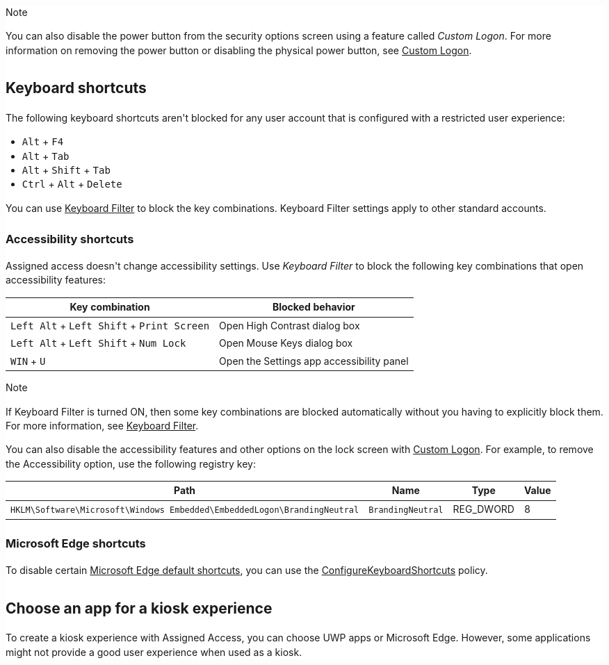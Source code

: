> [!NOTE]
> You can also disable the power button from the security options screen using a feature called *Custom Logon*. For more information on removing the power button or disabling the physical power button, see [Custom Logon][WHW-1].

## Keyboard shortcuts

The following keyboard shortcuts aren't blocked for any user account that is configured with a restricted user experience:

- <kbd>Alt</kbd> + <kbd>F4</kbd>
- <kbd>Alt</kbd> + <kbd>Tab</kbd>
- <kbd>Alt</kbd> + <kbd>Shift</kbd> + <kbd>Tab</kbd>
- <kbd>Ctrl</kbd> + <kbd>Alt</kbd> + <kbd>Delete</kbd>

You can use [Keyboard Filter](/windows-hardware/customize/enterprise/keyboardfilter) to block the key combinations. Keyboard Filter settings apply to other standard accounts.

### Accessibility shortcuts

Assigned access doesn't change accessibility settings. Use *Keyboard Filter* to block the following key combinations that open accessibility features:

  | Key combination | Blocked behavior |
  | --- | --- |
  | <kbd>Left Alt</kbd> + <kbd>Left Shift</kbd> + <kbd>Print Screen</kbd> | Open High Contrast dialog box |
  | <kbd>Left Alt</kbd> + <kbd>Left Shift</kbd> + <kbd>Num Lock</kbd> | Open Mouse Keys dialog box |
  | <kbd>WIN</kbd> + <kbd>U</kbd> | Open the Settings app accessibility panel |

> [!NOTE]
> If Keyboard Filter is turned ON, then some key combinations are blocked automatically without you having to explicitly block them. For more information, see [Keyboard Filter](/windows-hardware/customize/enterprise/keyboardfilter).

You can also disable the accessibility features and other options on the lock screen with [Custom Logon][WHW-1]. For example, to remove the Accessibility option, use the following registry key:

| Path | Name | Type | Value |
|--|--|--|--|
| `HKLM\Software\Microsoft\Windows Embedded\EmbeddedLogon\BrandingNeutral` | `BrandingNeutral` | REG_DWORD | 8 |

### Microsoft Edge shortcuts

To disable certain [Microsoft Edge default shortcuts](/deployedge/edge-learnmore-configurable-edge-commands), you can use the [ConfigureKeyboardShortcuts](/deployedge/microsoft-edge-policies#configurekeyboardshortcuts) policy.

## Choose an app for a kiosk experience

To create a kiosk experience with Assigned Access, you can choose UWP apps or Microsoft Edge. However, some applications might not provide a good user experience when used as a kiosk.


[WHW-1]: /windows-hardware/customize/enterprise/custom-logon
[WHW-2]: /windows-hardware/customize/enterprise/unified-write-filter